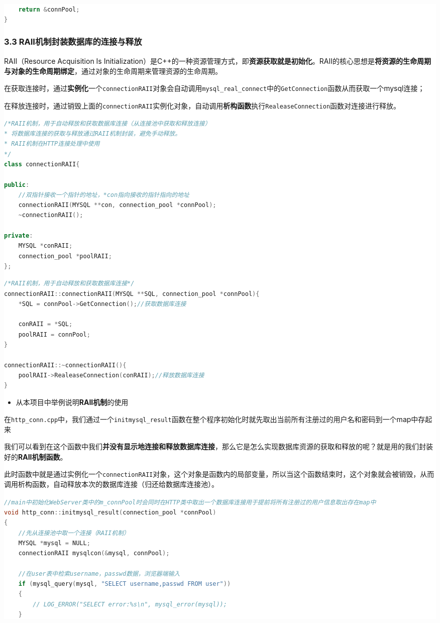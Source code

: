 ```cpp
    return &connPool;
}
```

### 3.3 RAII机制封装数据库的连接与释放

RAII（Resource Acquisition Is Initialization）是C++的一种资源管理方式，即**资源获取就是初始化**。RAII的核心思想是**将资源的生命周期与对象的生命周期绑定**，通过对象的生命周期来管理资源的生命周期。

在获取连接时，通过**实例化**一个`connectionRAII`对象会自动调用`mysql_real_connect`中的`GetConnection`函数从而获取一个mysql连接；

在释放连接时，通过销毁上面的`connectionRAII`实例化对象，自动调用**析构函数**执行`RealeaseConnection`函数对连接进行释放。

```cpp
/*RAII机制，用于自动释放和获取数据库连接（从连接池中获取和释放连接）
* 将数据库连接的获取与释放通过RAII机制封装，避免手动释放。
* RAII机制在HTTP连接处理中使用
*/
class connectionRAII{

public:
    //双指针接收一个指针的地址，*con指向接收的指针指向的地址
	connectionRAII(MYSQL **con, connection_pool *connPool);
	~connectionRAII();
	
private:
	MYSQL *conRAII;
	connection_pool *poolRAII;
};
```

```cpp
/*RAII机制，用于自动释放和获取数据库连接*/
connectionRAII::connectionRAII(MYSQL **SQL, connection_pool *connPool){
    *SQL = connPool->GetConnection();//获取数据库连接

    conRAII = *SQL;
    poolRAII = connPool;
}

connectionRAII::~connectionRAII(){
    poolRAII->RealeaseConnection(conRAII);//释放数据库连接
}
```

- 从本项目中举例说明**RAII机制**的使用

在`http_conn.cpp`中，我们通过一个`initmysql_result`函数在整个程序初始化时就先取出当前所有注册过的用户名和密码到一个map中存起来

我们可以看到在这个函数中我们**并没有显示地连接和释放数据库连接**，那么它是怎么实现数据库资源的获取和释放的呢？就是用的我们封装好的**RAII机制函数**。

此时函数中就是通过实例化一个`connectionRAII`对象，这个对象是函数内的局部变量，所以当这个函数结束时，这个对象就会被销毁，从而调用析构函数，自动释放本次的数据库连接（归还给数据库连接池）。

```cpp
//main中初始化WebServer类中的m_connPool时会同时在HTTP类中取出一个数据库连接用于提前将所有注册过的用户信息取出存在map中
void http_conn::initmysql_result(connection_pool *connPool)
{
    //先从连接池中取一个连接（RAII机制）
    MYSQL *mysql = NULL;
    connectionRAII mysqlcon(&mysql, connPool);

    //在user表中检索username，passwd数据，浏览器端输入
    if (mysql_query(mysql, "SELECT username,passwd FROM user"))
    {
        // LOG_ERROR("SELECT error:%s\n", mysql_error(mysql));
    }

```